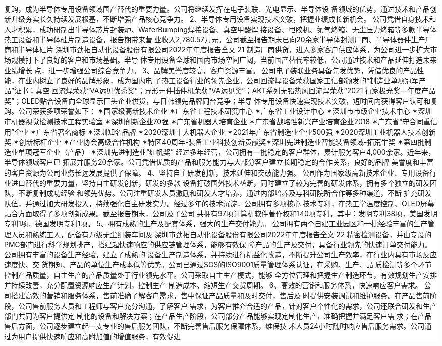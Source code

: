 复购，成为半导体专用设备领域国产替代的重要力量。公司将继续发挥在电子装联、光电显示、半导体设
备领域的优势，通过技术和产品创新升级夯实长久持续发展根基，不断增强产品核心竞争力。
2、半导体专用设备实现技术突破，把握业绩成长新机会。
公司凭借自身技术和人才积累，成功研制出半导体芯片封装炉、WaferBumping焊接设备、真空甲酸焊
接设备、甩胶机、氮气烤箱、无尘压力烤箱等多款半导体热工设备和半导体硅片制造设备，报告期带来营
业收入2,780.57万元。公司截至报告期末已向20余家半导体封测厂商、半导体器件生产厂商和半导体硅片
深圳市劲拓自动化设备股份有限公司2022年年度报告全文
21
制造厂商供货，进入多家客户供应体系，为公司进一步扩大市场规模打下了良好的客户和市场基础。半导
体专用设备全球和国内市场空间广阔，当前国产替代率较低，公司通过技术和产品延伸打造未来业绩增长
点，进一步增强公司综合竞争力。
3、品牌美誉度较高，客户资源丰富。
公司电子装联业务具备先发优势，凭借优良的产品性能，在业内树立了良好的品牌形象，成为国内电
子热工设备行业的领先企业。公司回流焊设备荣获国家工信部颁发的“制造业单项冠军产品”证书；真空
回流焊荣获“VA远见优秀奖”；异形元件插件机荣获“VA远见奖”；AKT系列无铅热风回流焊荣获“2021
行家极光奖—年度产品奖”；OLED贴合设备向全球显示巨头企业供货，与日韩领先品牌同台竞争；半导
体专用设备快速实现技术突破，短时间内获得客户认可和复购。公司荣获多项荣誉如下：
✶国家级高新技术企业
✶广东省工程技术研究中心
✶广东省工业设计中心
✶深圳市市级企业技术中心
✶深圳市机器视觉检测技术工程实验室
✶深圳创新企业70强
✶广东省机器人培育企业
✶广东省战略性新兴产业培育企业2018
✶广东省“守合同重信用”企业
✶广东省著名商标
✶深圳知名品牌
✶2020深圳十大机器人企业
✶2021年广东省制造业企业500强
✶2020深圳工业机器人技术创新奖
✶创新标杆企业
✶产业协会高级合作机构
✶特区40周年-装备工业科技创新贡献奖✶深圳先进制造业智能装备领域-拓荒牛奖
✶第四批制造业单项冠军企业（产品）
✶深圳先进制造业“红帆奖”
经过多年经营，公司拥有一批稳定的客户群体，累计服务客户4,000余家。近年来，半导体领域客户已
拓展并服务20余家。公司凭借优质的产品和服务能力与大部分客户建立长期稳定的合作关系，良好的品牌
美誉度和丰富的客户资源为公司业务长远发展提供了保障。
4、坚持自主研发创新，技术延伸和突破能力强。
公司作为国家级高新技术企业、专用设备行业进口替代的重要力量，坚持自主研发创新，研发的多款
设备打破国外技术垄断，同时建立了较为完善的研发体系，拥有多个独立的研发团队，不断复制成功经验
和领先优势。公司注重研发人员激励和研发人才培养，通过内部培养及与科研院所合作等多种渠道，不断
扩充研发队伍，并通过加大研发投入，持续强化自主研发实力。经过多年的技术沉淀，公司拥有多项核心
技术专利，在热工学温度控制、OLED屏幕贴合方面取得了多项创新成果。截至报告期末，公司及子公司
共拥有97项计算机软件著作权和140项专利，其中：发明专利38项，美国发明专利1项，德国发明专利1项。
5、拥有成熟的生产及配套体系，强大的生产交付能力。
公司拥有两个自建工业园区和一批经验丰富的生产管理人员和熟练工人，配备有万级无尘组装车间及
深圳市劲拓自动化设备股份有限公司2022年年度报告全文
22
精密检测设备，并由专设的PMC部门进行科学规划排产，搭建起快速响应的供应链管理体系，能够有效保
障产品的生产及交付，具备行业领先的快速订单交付能力。公司拥有丰富的设备生产经验，建立了成熟的
设备生产制造体系，并持续进行精益化改造，不断提升公司生产效率，在行业内具有市场反应速度快、交
货期短、产品的单位生产成本低等优势。公司已通过SGS的ISO9001质量管理体系认证，在采购、生产、品
质检测等多个环节控制产品质量，自主生产的产品质量处于行业领先水平。公司采取自主生产模式，能够
全方位管理和把握生产制造环节，有效规划生产安排并持续改善，充分配置资源响应生产计划，控制生产
制造成本、缩短生产交货周期。
6、高效的营销和服务体系，快速响应客户需求。
公司搭建高效的营销和服务体系，售前准确了解客户需求，售中保证产品质量和及时交付，售后及
时提供安装调试和维护服务。在产品售前阶段，公司售前服务人员和工程师与客户充分沟通，了解客户
需求，为客户推介合适的产品，针对客户个性化的需求，公司还联合研发和生产部门共同为客户提供定
制化的设备和解决方案；在产品生产阶段，公司部分产品能够实现定制化生产，准确把握并满足客户需
求；在产品售后方面，公司逐步建立起一支专业的售后服务团队，不断完善售后服务保障体系，维保技
术人员24小时随时响应售后服务需求。公司通过为用户提供快速响应和高附加值的增值服务，有效促进